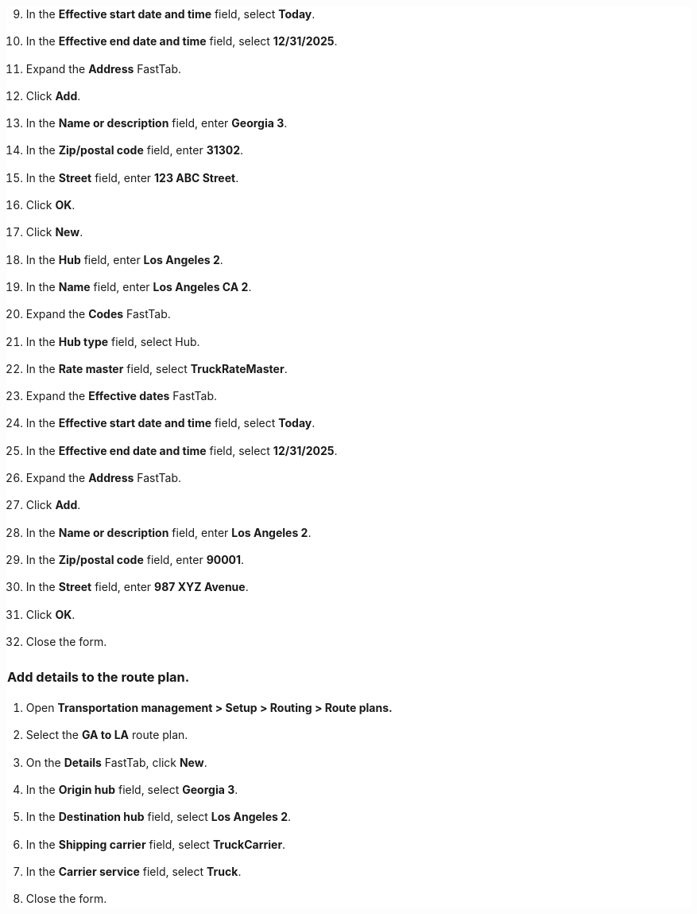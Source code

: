 9.  In the **Effective start date and time** field, select **Today**. 

10. In the **Effective end date and time** field, select **12/31/2025**. 

11. Expand the **Address** FastTab. 

12. Click **Add**. 

13. In the **Name or description** field, enter **Georgia 3**. 

14. In the **Zip/postal code** field, enter **31302**. 

15. In the **Street** field, enter **123 ABC Street**. 

16. Click **OK**. 

17. Click **New**.  

18. In the **Hub** field, enter **Los Angeles 2**. 

19. In the **Name** field, enter **Los Angeles CA 2**. 

20. Expand the **Codes** FastTab. 

21. In the **Hub type** field, select Hub. 

22. In the **Rate master** field, select **TruckRateMaster**.  

23. Expand the **Effective dates** FastTab. 

24. In the **Effective start date and time** field, select **Today**. 

25. In the **Effective end date and time** field, select **12/31/2025**. 

26. Expand the **Address** FastTab. 

27. Click **Add**. 

28. In the **Name or description** field, enter **Los Angeles 2**. 

29. In the **Zip/postal code** field, enter **90001**. 

30. In the **Street** field, enter **987 XYZ Avenue**. 

31. Click **OK**. 

32. Close the form. 

### Add details to the route plan.

1.  Open **Transportation management \> Setup \> Routing \> Route plans.**  

2.  Select the **GA to LA** route plan. 

3.  On the **Details** FastTab, click **New**.  

4.  In the **Origin hub** field, select **Georgia 3**. 

5.  In the **Destination hub** field, select **Los Angeles 2**. 

6.  In the **Shipping carrier** field, select **TruckCarrier**. 

7.  In the **Carrier service** field, select **Truck**. 

8.  Close the form. 
